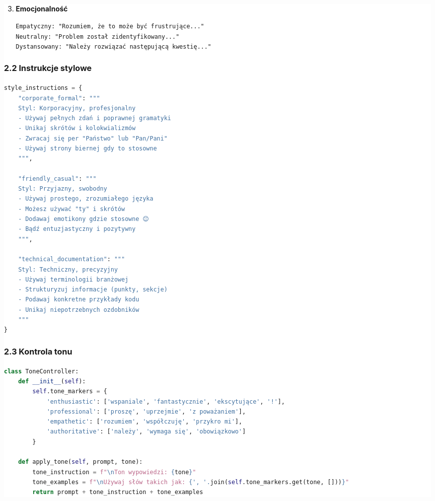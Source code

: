 3. **Emocjonalność**
   ```
   Empatyczny: "Rozumiem, że to może być frustrujące..."
   Neutralny: "Problem został zidentyfikowany..."
   Dystansowany: "Należy rozwiązać następującą kwestię..."
   ```

### 2.2 Instrukcje stylowe

```python
style_instructions = {
    "corporate_formal": """
    Styl: Korporacyjny, profesjonalny
    - Używaj pełnych zdań i poprawnej gramatyki
    - Unikaj skrótów i kolokwializmów
    - Zwracaj się per "Państwo" lub "Pan/Pani"
    - Używaj strony biernej gdy to stosowne
    """,
    
    "friendly_casual": """
    Styl: Przyjazny, swobodny
    - Używaj prostego, zrozumiałego języka
    - Możesz używać "ty" i skrótów
    - Dodawaj emotikony gdzie stosowne 😊
    - Bądź entuzjastyczny i pozytywny
    """,
    
    "technical_documentation": """
    Styl: Techniczny, precyzyjny
    - Używaj terminologii branżowej
    - Strukturyzuj informacje (punkty, sekcje)
    - Podawaj konkretne przykłady kodu
    - Unikaj niepotrzebnych ozdobników
    """
}
```

### 2.3 Kontrola tonu

```python
class ToneController:
    def __init__(self):
        self.tone_markers = {
            'enthusiastic': ['wspaniale', 'fantastycznie', 'ekscytujące', '!'],
            'professional': ['proszę', 'uprzejmie', 'z poważaniem'],
            'empathetic': ['rozumiem', 'współczuję', 'przykro mi'],
            'authoritative': ['należy', 'wymaga się', 'obowiązkowo']
        }
    
    def apply_tone(self, prompt, tone):
        tone_instruction = f"\nTon wypowiedzi: {tone}"
        tone_examples = f"\nUżywaj słów takich jak: {', '.join(self.tone_markers.get(tone, []))}"
        return prompt + tone_instruction + tone_examples
```

